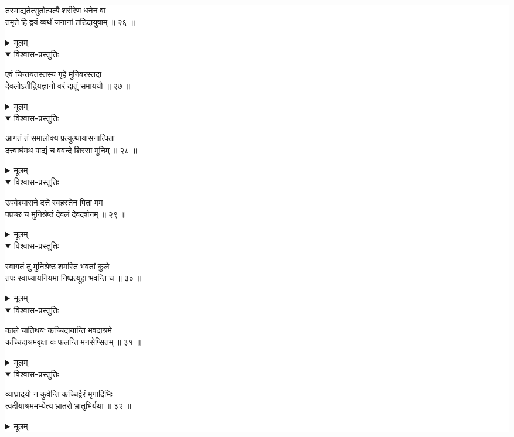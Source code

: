 तस्माद्यतेत्सुतोत्पत्यै शरीरेण धनेन वा  
तमृते हि द्वयं व्यर्थं जनानां तडिदायुषाम् ॥ २६ ॥
</details>

<details><summary>मूलम्</summary></details>



<details open><summary>विश्वास-प्रस्तुतिः</summary>

एवं चिन्तयतस्तस्य गृहे मुनिवरस्तदा  
देवलोऽतीद्रियज्ञानो वरं दातुं समाययौ ॥ २७ ॥
</details>

<details><summary>मूलम्</summary></details>



<details open><summary>विश्वास-प्रस्तुतिः</summary>

आगतं तं समालोक्य प्रत्युत्थायासनात्पिता  
दत्त्वार्घमथ पाद्यं च ववन्दे शिरसा मुनिम् ॥ २८ ॥
</details>

<details><summary>मूलम्</summary></details>



<details open><summary>विश्वास-प्रस्तुतिः</summary>

उपवेश्यासने दत्ते स्वहस्तेन पिता मम  
पप्रच्छ च मुनिश्रेष्ठं देवलं देवदर्शनम् ॥ २९ ॥
</details>

<details><summary>मूलम्</summary></details>



<details open><summary>विश्वास-प्रस्तुतिः</summary>

स्वागतं तु मुनिश्रेष्ठ शमस्ति भवतां कुले  
तपः स्वाध्यायनियमा निष्प्रत्यूहा भवन्ति च ॥ ३० ॥
</details>

<details><summary>मूलम्</summary></details>



<details open><summary>विश्वास-प्रस्तुतिः</summary>

काले चातिथयः कच्चिदायान्ति भवदाश्रमे  
कच्चिदाश्रमवृक्षा वः फलन्ति मनसेप्सितम् ॥ ३१ ॥
</details>

<details><summary>मूलम्</summary></details>



<details open><summary>विश्वास-प्रस्तुतिः</summary>

व्याघ्रादयो न कुर्वन्ति कच्चिद्वैरं मृगादिभिः  
त्वदीयाश्रममभ्येत्य भ्रातरो भ्रातृभिर्यथा ॥ ३२ ॥
</details>

<details><summary>मूलम्</summary></details>
